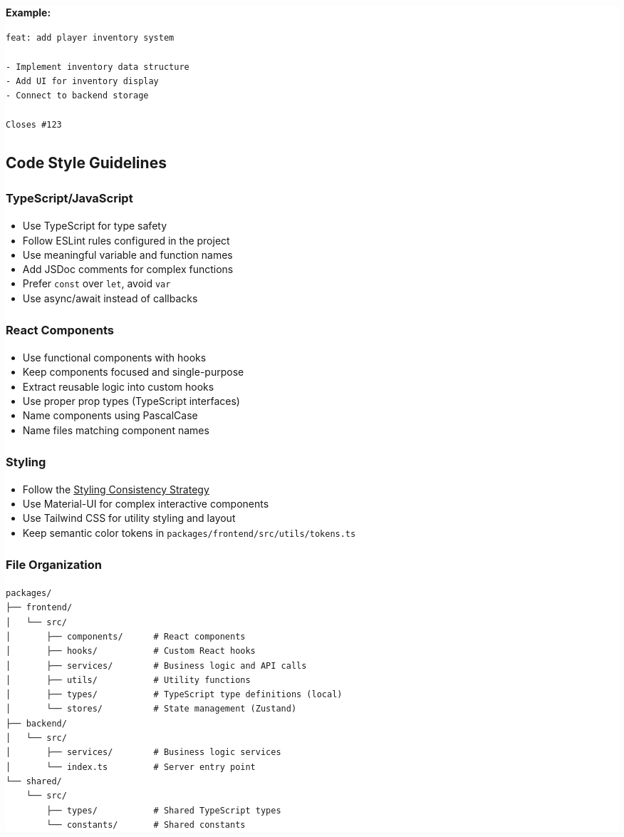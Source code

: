 **Example:**
```
feat: add player inventory system

- Implement inventory data structure
- Add UI for inventory display
- Connect to backend storage

Closes #123
```

## Code Style Guidelines

### TypeScript/JavaScript

- Use TypeScript for type safety
- Follow ESLint rules configured in the project
- Use meaningful variable and function names
- Add JSDoc comments for complex functions
- Prefer `const` over `let`, avoid `var`
- Use async/await instead of callbacks

### React Components

- Use functional components with hooks
- Keep components focused and single-purpose
- Extract reusable logic into custom hooks
- Use proper prop types (TypeScript interfaces)
- Name components using PascalCase
- Name files matching component names

### Styling

- Follow the [Styling Consistency Strategy](packages/frontend/styling-consistency-strategy.md)
- Use Material-UI for complex interactive components
- Use Tailwind CSS for utility styling and layout
- Keep semantic color tokens in `packages/frontend/src/utils/tokens.ts`

### File Organization

```
packages/
├── frontend/
│   └── src/
│       ├── components/      # React components
│       ├── hooks/           # Custom React hooks
│       ├── services/        # Business logic and API calls
│       ├── utils/           # Utility functions
│       ├── types/           # TypeScript type definitions (local)
│       └── stores/          # State management (Zustand)
├── backend/
│   └── src/
│       ├── services/        # Business logic services
│       └── index.ts         # Server entry point
└── shared/
    └── src/
        ├── types/           # Shared TypeScript types
        └── constants/       # Shared constants
```
